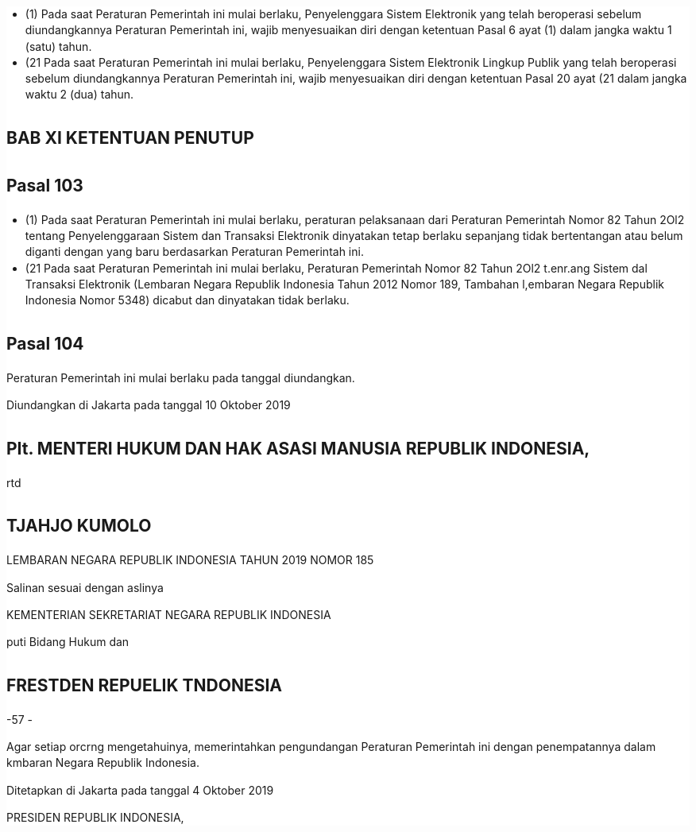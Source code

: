 - (1) Pada saat Peraturan  Pemerintah ini mulai berlaku, Penyelenggara  Sistem Elektronik yang telah beroperasi sebelum diundangkannya  Peraturan Pemerintah ini, wajib menyesuaikan  diri dengan ketentuan Pasal 6 ayat (1) dalam jangka waktu 1 (satu) tahun.
- (21 Pada saat Peraturan  Pemerintah ini mulai berlaku, Penyelenggara Sistem Elektronik Lingkup Publik yang telah beroperasi sebelum diundangkannya  Peraturan Pemerintah ini,  wajib menyesuaikan diri  dengan ketentuan Pasal 20 ayat (21 dalam jangka waktu 2 (dua) tahun.

## BAB XI KETENTUAN PENUTUP

## Pasal 103

- (1) Pada saat Peraturan  Pemerintah ini mulai berlaku, peraturan pelaksanaan dari Peraturan Pemerintah Nomor 82 Tahun 2Ol2 tentang Penyelenggaraan  Sistem dan Transaksi Elektronik dinyatakan  tetap berlaku sepanjang tidak bertentangan atau belum diganti dengan yang baru berdasarkan  Peraturan Pemerintah ini.
- (21 Pada saat Peraturan  Pemerintah ini  mulai berlaku, Peraturan Pemerintah Nomor 82 Tahun 2Ol2 t.enr.ang Sistem dal  Transaksi Elektronik (Lembaran Negara Republik Indonesia Tahun 2012 Nomor 189, Tambahan l,embaran Negara Republik Indonesia  Nomor 5348) dicabut dan dinyatakan tidak berlaku.

## Pasal 104

Peraturan Pemerintah  ini  mulai berlaku pada tanggal diundangkan.

Diundangkan di Jakarta pada tanggal  10 Oktober 2019

## PIt. MENTERI HUKUM DAN HAK ASASI MANUSIA REPUBLIK INDONESIA,

rtd

## TJAHJO KUMOLO

LEMBARAN NEGARA REPUBLIK INDONESIA TAHUN 2019 NOMOR 185

Salinan sesuai  dengan  aslinya

KEMENTERIAN SEKRETARIAT NEGARA REPUBLIK INDONESIA

puti Bidang Hukum dan





## FRESTDEN REPUELIK TNDONESIA

-57 -

Agar setiap orcrng mengetahuinya, memerintahkan pengundangan Peraturan Pemerintah ini dengan penempatannya dalam kmbaran Negara Republik Indonesia.

Ditetapkan di Jakarta pada tanggal 4 Oktober  2019

PRESIDEN REPUBLIK INDONESIA,
